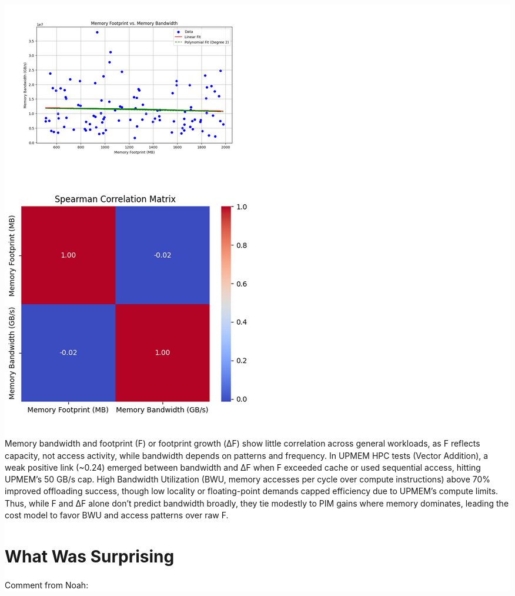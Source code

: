![Bandwidth vs Footprint](bandwidth-vs-footprint.png)

Memory bandwidth and footprint (F) or footprint growth (ΔF) show little correlation across general workloads, as F reflects capacity, not access activity, while bandwidth depends on patterns and frequency. In UPMEM HPC tests (Vector Addition), a weak positive link (~0.24) emerged between bandwidth and ΔF when F exceeded cache or used sequential access, hitting UPMEM’s 50 GB/s cap. High Bandwidth Utilization (BWU, memory accesses per cycle over compute instructions) above 70% improved offloading success, though low locality or floating-point demands capped efficiency due to UPMEM’s compute limits. Thus, while F and ΔF alone don’t predict bandwidth broadly, they tie modestly to PIM gains where memory dominates, leading the cost model to favor BWU and access patterns over raw F.

# What Was Surprising

Comment from Noah:
